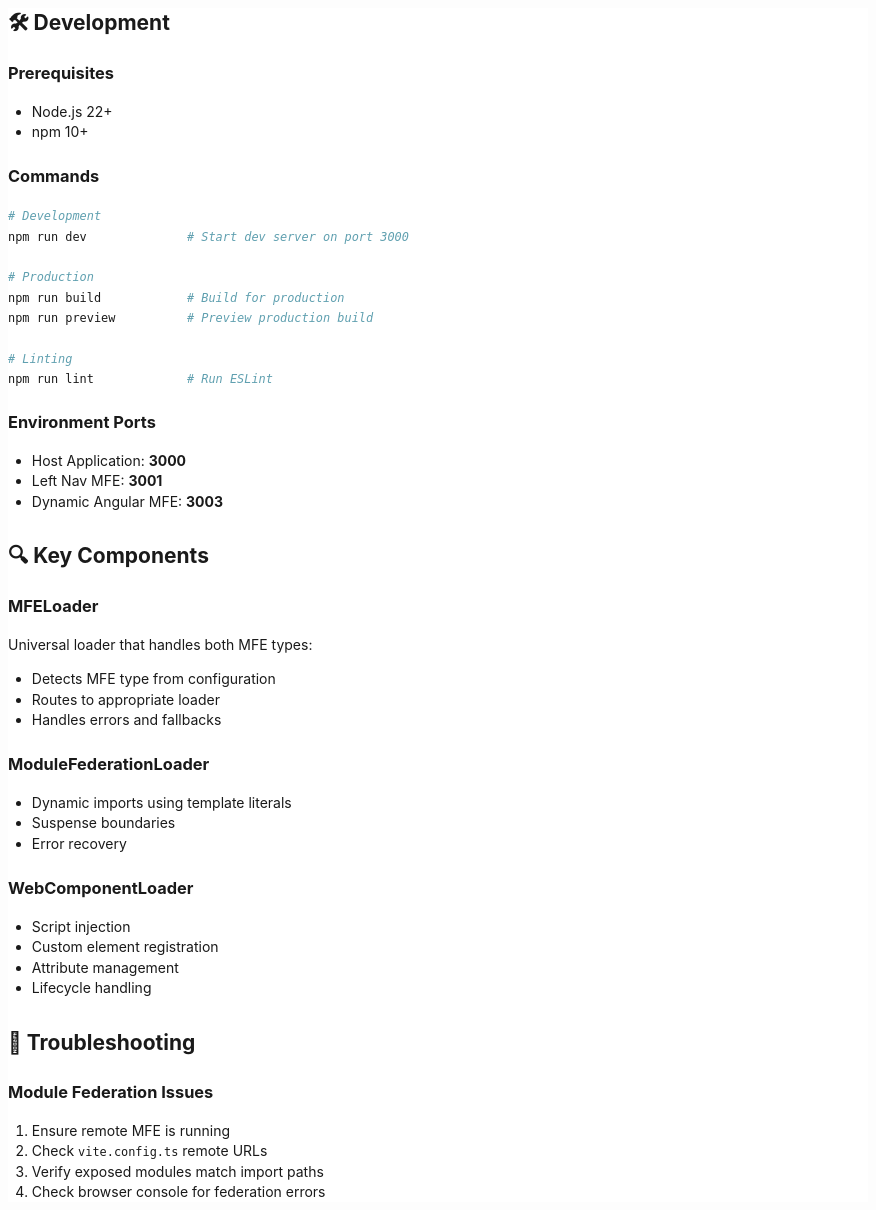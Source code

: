 ## 🛠️ Development

### Prerequisites
- Node.js 22+
- npm 10+

### Commands

```bash
# Development
npm run dev              # Start dev server on port 3000

# Production
npm run build            # Build for production
npm run preview          # Preview production build

# Linting
npm run lint             # Run ESLint
```

### Environment Ports

- Host Application: **3000**
- Left Nav MFE: **3001**
- Dynamic Angular MFE: **3003**

## 🔍 Key Components

### MFELoader
Universal loader that handles both MFE types:
- Detects MFE type from configuration
- Routes to appropriate loader
- Handles errors and fallbacks

### ModuleFederationLoader
- Dynamic imports using template literals
- Suspense boundaries
- Error recovery

### WebComponentLoader
- Script injection
- Custom element registration
- Attribute management
- Lifecycle handling

## 🐛 Troubleshooting

### Module Federation Issues
1. Ensure remote MFE is running
2. Check `vite.config.ts` remote URLs
3. Verify exposed modules match import paths
4. Check browser console for federation errors
